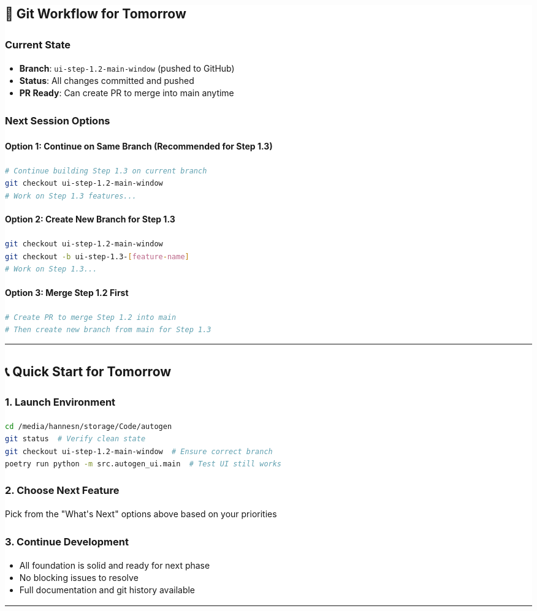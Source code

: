 
## 🔄 Git Workflow for Tomorrow

### **Current State**
- **Branch**: `ui-step-1.2-main-window` (pushed to GitHub)
- **Status**: All changes committed and pushed
- **PR Ready**: Can create PR to merge into main anytime

### **Next Session Options**

#### **Option 1: Continue on Same Branch (Recommended for Step 1.3)**
```bash
# Continue building Step 1.3 on current branch
git checkout ui-step-1.2-main-window
# Work on Step 1.3 features...
```

#### **Option 2: Create New Branch for Step 1.3**
```bash
git checkout ui-step-1.2-main-window
git checkout -b ui-step-1.3-[feature-name]
# Work on Step 1.3...
```

#### **Option 3: Merge Step 1.2 First**
```bash
# Create PR to merge Step 1.2 into main
# Then create new branch from main for Step 1.3
```

---

## 📞 Quick Start for Tomorrow

### **1. Launch Environment**
```bash
cd /media/hannesn/storage/Code/autogen
git status  # Verify clean state
git checkout ui-step-1.2-main-window  # Ensure correct branch
poetry run python -m src.autogen_ui.main  # Test UI still works
```

### **2. Choose Next Feature**
Pick from the "What's Next" options above based on your priorities

### **3. Continue Development**
- All foundation is solid and ready for next phase
- No blocking issues to resolve
- Full documentation and git history available

---